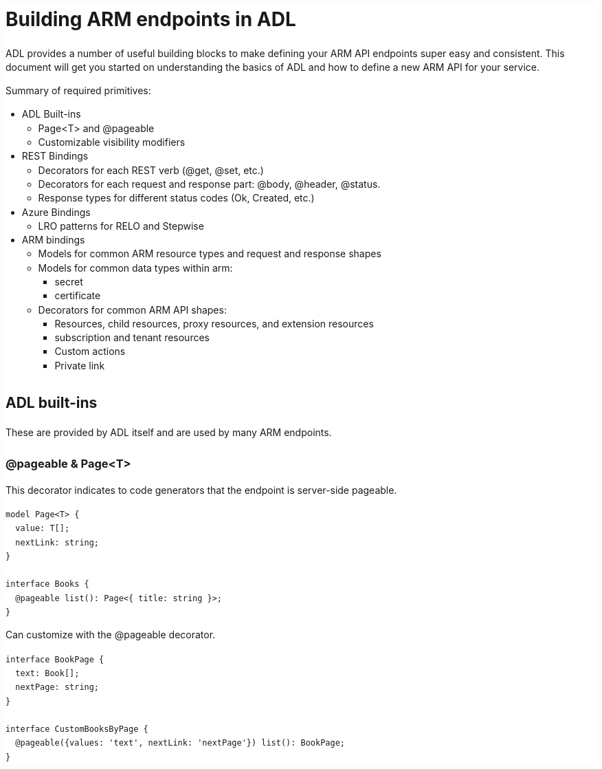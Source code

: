 # Building ARM endpoints in ADL

ADL provides a number of useful building blocks to make defining your ARM API endpoints super easy and consistent. This document will get you started on understanding the basics of ADL and how to define a new ARM API for your service.

Summary of required primitives:

* ADL Built-ins
  * Page\<T\> and @pageable
  * Customizable visibility modifiers
* REST Bindings
  * Decorators for each REST verb (@​get, @​set, etc.)
  * Decorators for each request and response part: @body, @header, @status.
  * Response types for different status codes (Ok<T>, Created<T>, etc.)
* Azure Bindings
  * LRO patterns for RELO and Stepwise
* ARM bindings
  * Models for common ARM resource types and request and response shapes
  * Models for common data types within arm:
    - secret
    - certificate
  * Decorators for common ARM API shapes:
    - Resources, child resources, proxy resources, and extension resources
    - subscription and tenant resources
    - Custom actions
    - Private link
 
 
## ADL built-ins

These are provided by ADL itself and are used by many ARM endpoints.

### @pageable & Page\<T\>

This decorator indicates to code generators that the endpoint is server-side pageable.

```
model Page<T> {
  value: T[];
  nextLink: string;
}

interface Books {
  @pageable list(): Page<{ title: string }>;
}
```

Can customize with the @pageable decorator.

```
interface BookPage {
  text: Book[];
  nextPage: string;
}

interface CustomBooksByPage {
  @pageable({values: 'text', nextLink: 'nextPage'}) list(): BookPage;
}
```
